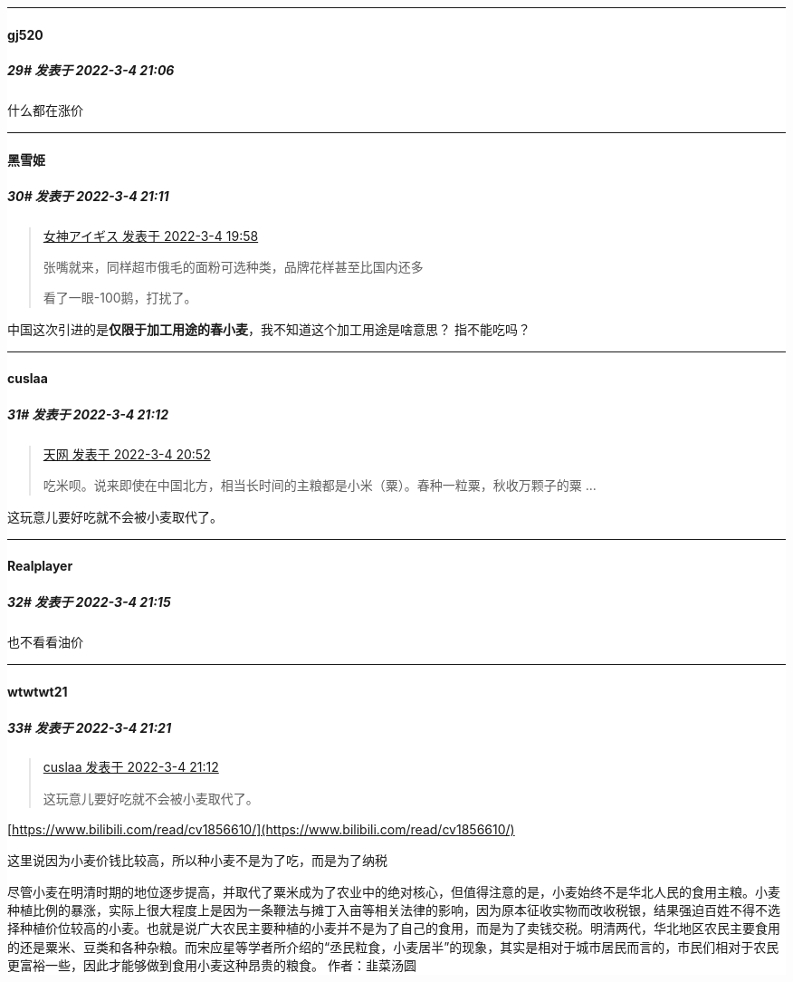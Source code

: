 *****

####  gj520  
##### 29#       发表于 2022-3-4 21:06

什么都在涨价

*****

####  黑雪姫  
##### 30#       发表于 2022-3-4 21:11

<blockquote><a href="httphttps://bbs.saraba1st.com/2b/forum.php?mod=redirect&amp;goto=findpost&amp;pid=54918588&amp;ptid=2055984" target="_blank">女神アイギス 发表于 2022-3-4 19:58</a>

张嘴就来，同样超市俄毛的面粉可选种类，品牌花样甚至比国内还多

看了一眼-100鹅，打扰了。</blockquote>
中国这次引进的是<strong>仅限于加工用途的春小麦</strong>，我不知道这个加工用途是啥意思？ 指不能吃吗？



*****

####  cuslaa  
##### 31#       发表于 2022-3-4 21:12

<blockquote><a href="httphttps://bbs.saraba1st.com/2b/forum.php?mod=redirect&amp;goto=findpost&amp;pid=54919289&amp;ptid=2055984" target="_blank">天网 发表于 2022-3-4 20:52</a>

吃米呗。说来即使在中国北方，相当长时间的主粮都是小米（粟）。春种一粒粟，秋收万颗子的粟 ...</blockquote>
这玩意儿要好吃就不会被小麦取代了。 

*****

####  Realplayer  
##### 32#       发表于 2022-3-4 21:15

也不看看油价

*****

####  wtwtwt21  
##### 33#       发表于 2022-3-4 21:21

<blockquote><a href="httphttps://bbs.saraba1st.com/2b/forum.php?mod=redirect&amp;goto=findpost&amp;pid=54919492&amp;ptid=2055984" target="_blank">cuslaa 发表于 2022-3-4 21:12</a>

这玩意儿要好吃就不会被小麦取代了。</blockquote>
[https://www.bilibili.com/read/cv1856610/](https://www.bilibili.com/read/cv1856610/)

这里说因为小麦价钱比较高，所以种小麦不是为了吃，而是为了纳税

尽管小麦在明清时期的地位逐步提高，并取代了粟米成为了农业中的绝对核心，但值得注意的是，小麦始终不是华北人民的食用主粮。小麦种植比例的暴涨，实际上很大程度上是因为一条鞭法与摊丁入亩等相关法律的影响，因为原本征收实物而改收税银，结果强迫百姓不得不选择种植价位较高的小麦。也就是说广大农民主要种植的小麦并不是为了自己的食用，而是为了卖钱交税。明清两代，华北地区农民主要食用的还是粟米、豆类和各种杂粮。而宋应星等学者所介绍的“丞民粒食，小麦居半”的现象，其实是相对于城市居民而言的，市民们相对于农民更富裕一些，因此才能够做到食用小麦这种昂贵的粮食。 作者：韭菜汤圆 
